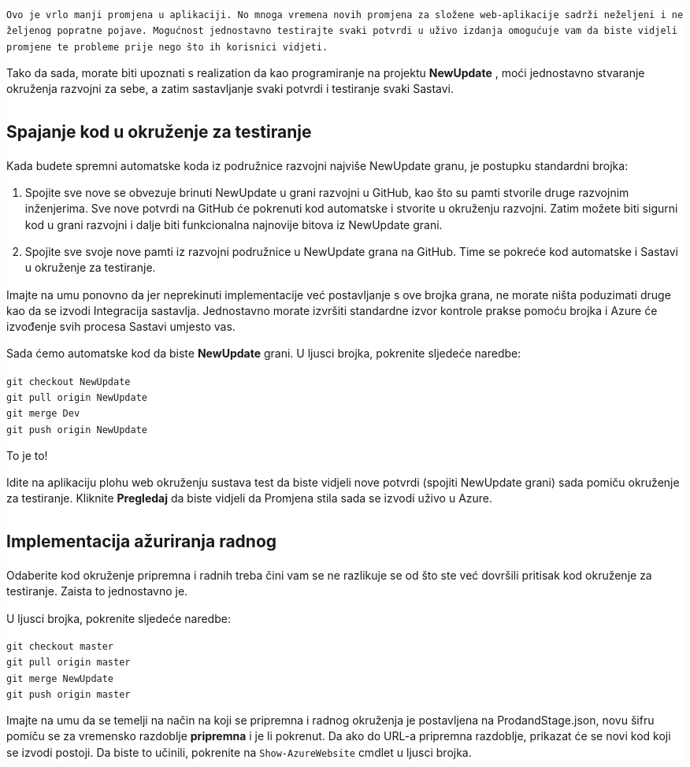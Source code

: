     Ovo je vrlo manji promjena u aplikaciji. No mnoga vremena novih promjena za složene web-aplikacije sadrži neželjeni i neželjenog popratne pojave. Mogućnost jednostavno testirajte svaki potvrdi u uživo izdanja omogućuje vam da biste vidjeli promjene te probleme prije nego što ih korisnici vidjeti.

Tako da sada, morate biti upoznati s realization da kao programiranje na projektu **NewUpdate** , moći jednostavno stvaranje okruženja razvojni za sebe, a zatim sastavljanje svaki potvrdi i testiranje svaki Sastavi.

## <a name="merge-code-into-test-environment"></a>Spajanje kod u okruženje za testiranje ##

Kada budete spremni automatske koda iz podružnice razvojni najviše NewUpdate granu, je postupku standardni brojka:

1.  Spojite sve nove se obvezuje brinuti NewUpdate u grani razvojni u GitHub, kao što su pamti stvorile druge razvojnim inženjerima. Sve nove potvrdi na GitHub će pokrenuti kod automatske i stvorite u okruženju razvojni. Zatim možete biti sigurni kod u grani razvojni i dalje biti funkcionalna najnovije bitova iz NewUpdate grani.

2.  Spojite sve svoje nove pamti iz razvojni podružnice u NewUpdate grana na GitHub. Time se pokreće kod automatske i Sastavi u okruženje za testiranje. 

Imajte na umu ponovno da jer neprekinuti implementacije već postavljanje s ove brojka grana, ne morate ništa poduzimati druge kao da se izvodi Integracija sastavlja. Jednostavno morate izvršiti standardne izvor kontrole prakse pomoću brojka i Azure će izvođenje svih procesa Sastavi umjesto vas.

Sada ćemo automatske kod da biste **NewUpdate** grani. U ljusci brojka, pokrenite sljedeće naredbe:

    git checkout NewUpdate
    git pull origin NewUpdate
    git merge Dev
    git push origin NewUpdate

To je to! 

Idite na aplikaciju plohu web okruženju sustava test da biste vidjeli nove potvrdi (spojiti NewUpdate grani) sada pomiču okruženje za testiranje. Kliknite **Pregledaj** da biste vidjeli da Promjena stila sada se izvodi uživo u Azure.

## <a name="deploy-update-to-production"></a>Implementacija ažuriranja radnog ##

Odaberite kod okruženje pripremna i radnih treba čini vam se ne razlikuje se od što ste već dovršili pritisak kod okruženje za testiranje. Zaista to jednostavno je. 

U ljusci brojka, pokrenite sljedeće naredbe:

    git checkout master
    git pull origin master
    git merge NewUpdate
    git push origin master

Imajte na umu da se temelji na način na koji se pripremna i radnog okruženja je postavljena na ProdandStage.json, novu šifru pomiču se za vremensko razdoblje **pripremna** i je li pokrenut. Da ako do URL-a pripremna razdoblje, prikazat će se novi kod koji se izvodi postoji. Da biste to učinili, pokrenite na `Show-AzureWebsite` cmdlet u ljusci brojka.
